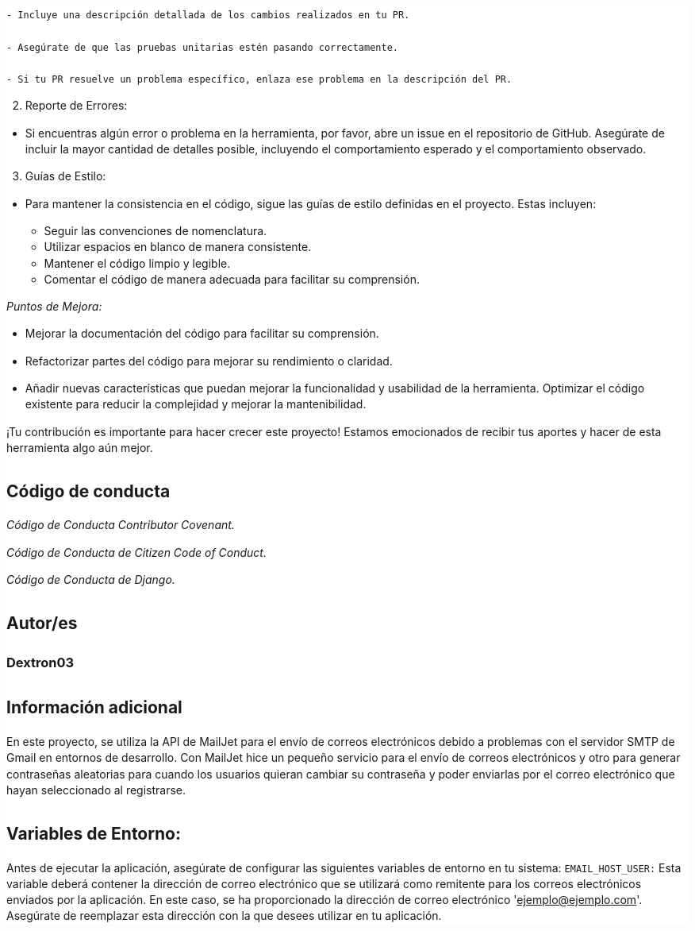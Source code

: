     - Incluye una descripción detallada de los cambios realizados en tu PR.

    - Asegúrate de que las pruebas unitarias estén pasando correctamente.

    - Si tu PR resuelve un problema específico, enlaza ese problema en la descripción del PR.

2. Reporte de Errores:
- Si encuentras algún error o problema en la herramienta,   por favor, abre un issue en el repositorio de GitHub. Asegúrate de incluir la mayor cantidad de detalles posible, incluyendo el comportamiento esperado y el comportamiento observado.

3. Guías de Estilo:
- Para mantener la consistencia en el código, sigue las guías de estilo definidas en el proyecto. Estas incluyen:

    - Seguir las convenciones de nomenclatura.
    - Utilizar espacios en blanco de manera consistente.
    - Mantener el código limpio y legible.
    - Comentar el código de manera adecuada para facilitar su comprensión.

*Puntos de Mejora:*
- Mejorar la documentación del código para facilitar su comprensión.

- Refactorizar partes del código para mejorar su rendimiento o claridad.

- Añadir nuevas características que puedan mejorar la funcionalidad y usabilidad de la herramienta.
Optimizar el código existente para reducir la complejidad y mejorar la mantenibilidad.

¡Tu contribución es importante para hacer crecer este proyecto! Estamos emocionados de recibir tus aportes y hacer de esta herramienta algo aún mejor.

## Código de conducta 
*Código de Conducta Contributor Covenant.*

*Código de Conducta de Citizen Code of Conduct.*

*Código de Conducta de Django.*

## Autor/es
<h3>Dextron03</h3>

## Información adicional
En este proyecto, se utiliza la API de MailJet para el envío de correos electrónicos debido a problemas con el servidor SMTP de Gmail en entornos de desarrollo. Con MailJet hice un pequeño servicio para el envío de correos electrónicos y otro para generar contraseñas aleatorias para cuando los usuarios quieran cambiar su contraseña y poder enviarlas por el correo electrónico que hayan seleccionado al registrarse.

## Variables de Entorno:
Antes de ejecutar la aplicación, asegúrate de configurar las siguientes variables de entorno en tu sistema:
`EMAIL_HOST_USER:` Esta variable deberá contener la dirección de correo electrónico que se utilizará como remitente para los correos electrónicos enviados por la aplicación. En este caso, se ha proporcionado la dirección de correo electrónico 'ejemplo@ejemplo.com'. Asegúrate de reemplazar esta dirección con la que desees utilizar en tu aplicación.

